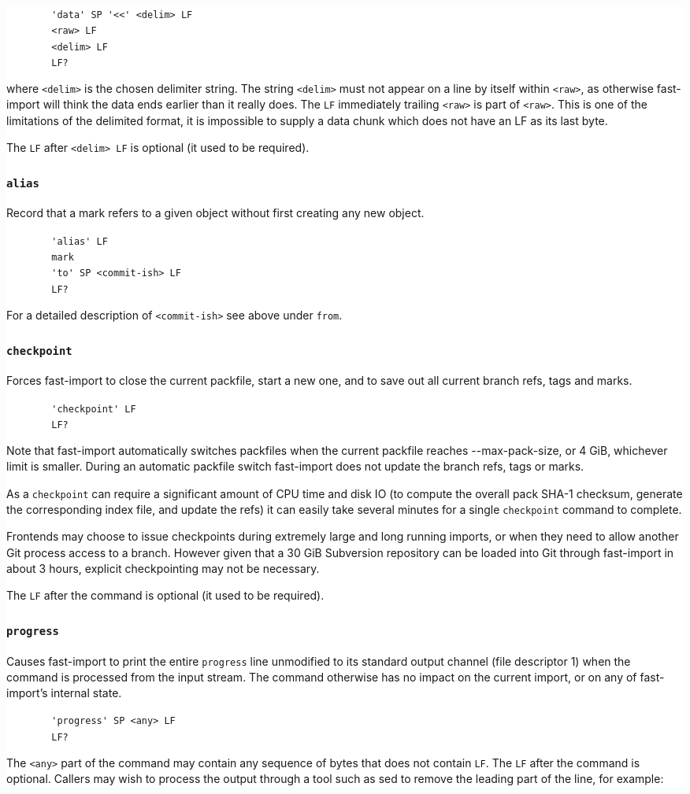             'data' SP '<<' <delim> LF
            <raw> LF
            <delim> LF
            LF?

where `<delim>` is the chosen delimiter string. The string `<delim>` must not appear on a line by itself within `<raw>`, as otherwise fast-import will think the data ends earlier than it really does. The `LF` immediately trailing `<raw>` is part of `<raw>`. This is one of the limitations of the delimited format, it is impossible to supply a data chunk which does not have an LF as its last byte.

The `LF` after `<delim> LF` is optional (it used to be required).

### `alias`

Record that a mark refers to a given object without first creating any new object.

            'alias' LF
            mark
            'to' SP <commit-ish> LF
            LF?

For a detailed description of `<commit-ish>` see above under `from`.

### `checkpoint`

Forces fast-import to close the current packfile, start a new one, and to save out all current branch refs, tags and marks.

            'checkpoint' LF
            LF?

Note that fast-import automatically switches packfiles when the current packfile reaches --max-pack-size, or 4 GiB, whichever limit is smaller. During an automatic packfile switch fast-import does not update the branch refs, tags or marks.

As a `checkpoint` can require a significant amount of CPU time and disk IO (to compute the overall pack SHA-1 checksum, generate the corresponding index file, and update the refs) it can easily take several minutes for a single `checkpoint` command to complete.

Frontends may choose to issue checkpoints during extremely large and long running imports, or when they need to allow another Git process access to a branch. However given that a 30 GiB Subversion repository can be loaded into Git through fast-import in about 3 hours, explicit checkpointing may not be necessary.

The `LF` after the command is optional (it used to be required).

### `progress`

Causes fast-import to print the entire `progress` line unmodified to its standard output channel (file descriptor 1) when the command is processed from the input stream. The command otherwise has no impact on the current import, or on any of fast-import’s internal state.

            'progress' SP <any> LF
            LF?

The `<any>` part of the command may contain any sequence of bytes that does not contain `LF`. The `LF` after the command is optional. Callers may wish to process the output through a tool such as sed to remove the leading part of the line, for example:

